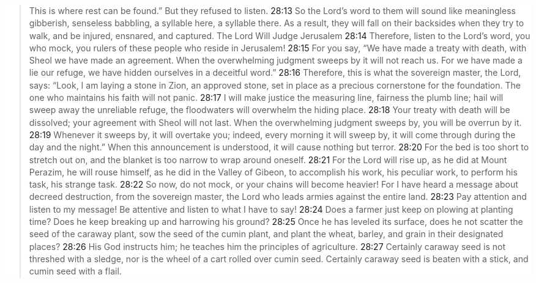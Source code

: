 > This is where rest can be found.”
> But they refused to listen.
> <a name="28:13">28:13</a> So the Lord’s word to them will sound like
> meaningless gibberish,
> senseless babbling,
> a syllable here, a syllable there.
> As a result, they will fall on their backsides when they try to walk,
> and be injured, ensnared, and captured.
> The Lord Will Judge Jerusalem
> <a name="28:14">28:14</a> Therefore, listen to the Lord’s word,
> you who mock,
> you rulers of these people
> who reside in Jerusalem!
> <a name="28:15">28:15</a> For you say,
> “We have made a treaty with death,
> with Sheol we have made an agreement.
> When the overwhelming judgment sweeps by
> it will not reach us.
> For we have made a lie our refuge,
> we have hidden ourselves in a deceitful word.”
> <a name="28:16">28:16</a> Therefore, this is what the sovereign master, the Lord, says:
> “Look, I am laying a stone in Zion,
> an approved stone,
> set in place as a precious cornerstone for the foundation.
> The one who maintains his faith will not panic.
> <a name="28:17">28:17</a> I will make justice the measuring line,
> fairness the plumb line;
> hail will sweep away the unreliable refuge,
> the floodwaters will overwhelm the hiding place.
> <a name="28:18">28:18</a> Your treaty with death will be dissolved;
> your agreement with Sheol will not last.
> When the overwhelming judgment sweeps by,
> you will be overrun by it.
> <a name="28:19">28:19</a> Whenever it sweeps by, it will overtake you;
> indeed, every morning it will sweep by,
> it will come through during the day and the night.”
> When this announcement is understood,
> it will cause nothing but terror.
> <a name="28:20">28:20</a> For the bed is too short to stretch out on,
> and the blanket is too narrow to wrap around oneself.
> <a name="28:21">28:21</a> For the Lord will rise up, as he did at Mount Perazim,
> he will rouse himself, as he did in the Valley of Gibeon,
> to accomplish his work,
> his peculiar work,
> to perform his task,
> his strange task.
> <a name="28:22">28:22</a> So now, do not mock,
> or your chains will become heavier!
> For I have heard a message about decreed destruction,
> from the sovereign master, the Lord who leads armies against the entire land.
> <a name="28:23">28:23</a> Pay attention and listen to my message!
> Be attentive and listen to what I have to say!
> <a name="28:24">28:24</a> Does a farmer just keep on plowing at planting time?
> Does he keep breaking up and harrowing his ground?
> <a name="28:25">28:25</a> Once he has leveled its surface,
> does he not scatter the seed of the caraway plant,
> sow the seed of the cumin plant,
> and plant the wheat, barley, and grain in their designated places?
> <a name="28:26">28:26</a> His God instructs him;
> he teaches him the principles of agriculture.
> <a name="28:27">28:27</a> Certainly caraway seed is not threshed with a sledge,
> nor is the wheel of a cart rolled over cumin seed.
> Certainly caraway seed is beaten with a stick,
> and cumin seed with a flail.